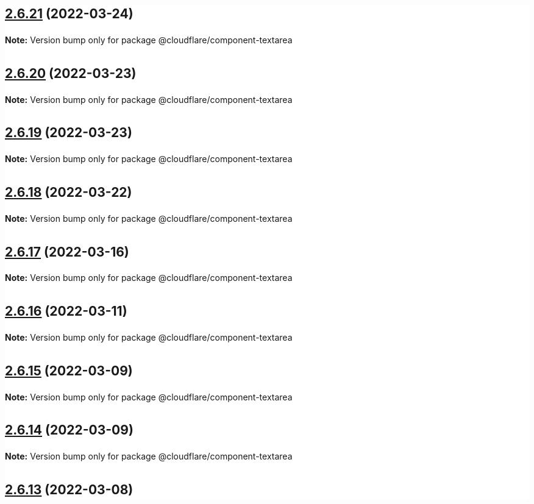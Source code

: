 ## [2.6.21](http://stash.cfops.it:7999/fe/stratus/compare/@cloudflare/component-textarea@2.6.20...@cloudflare/component-textarea@2.6.21) (2022-03-24)

**Note:** Version bump only for package @cloudflare/component-textarea

## [2.6.20](http://stash.cfops.it:7999/fe/stratus/compare/@cloudflare/component-textarea@2.6.19...@cloudflare/component-textarea@2.6.20) (2022-03-23)

**Note:** Version bump only for package @cloudflare/component-textarea

## [2.6.19](http://stash.cfops.it:7999/fe/stratus/compare/@cloudflare/component-textarea@2.6.18...@cloudflare/component-textarea@2.6.19) (2022-03-23)

**Note:** Version bump only for package @cloudflare/component-textarea

## [2.6.18](http://stash.cfops.it:7999/fe/stratus/compare/@cloudflare/component-textarea@2.6.17...@cloudflare/component-textarea@2.6.18) (2022-03-22)

**Note:** Version bump only for package @cloudflare/component-textarea

## [2.6.17](http://stash.cfops.it:7999/fe/stratus/compare/@cloudflare/component-textarea@2.6.16...@cloudflare/component-textarea@2.6.17) (2022-03-16)

**Note:** Version bump only for package @cloudflare/component-textarea

## [2.6.16](http://stash.cfops.it:7999/fe/stratus/compare/@cloudflare/component-textarea@2.6.15...@cloudflare/component-textarea@2.6.16) (2022-03-11)

**Note:** Version bump only for package @cloudflare/component-textarea

## [2.6.15](http://stash.cfops.it:7999/fe/stratus/compare/@cloudflare/component-textarea@2.6.14...@cloudflare/component-textarea@2.6.15) (2022-03-09)

**Note:** Version bump only for package @cloudflare/component-textarea

## [2.6.14](http://stash.cfops.it:7999/fe/stratus/compare/@cloudflare/component-textarea@2.6.13...@cloudflare/component-textarea@2.6.14) (2022-03-09)

**Note:** Version bump only for package @cloudflare/component-textarea

## [2.6.13](http://stash.cfops.it:7999/fe/stratus/compare/@cloudflare/component-textarea@2.6.12...@cloudflare/component-textarea@2.6.13) (2022-03-08)
